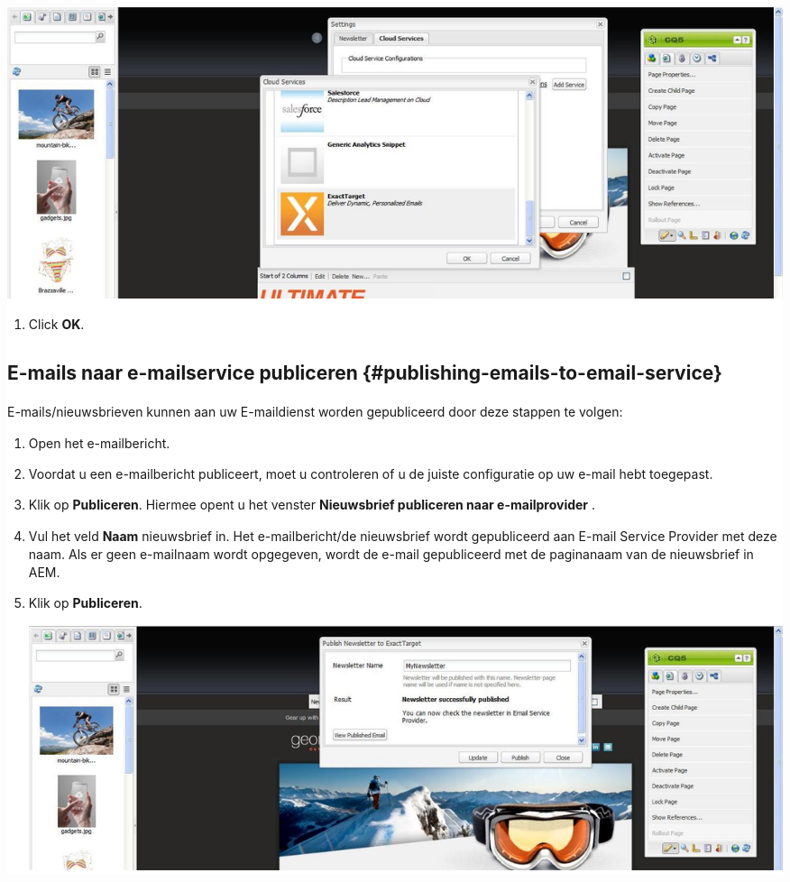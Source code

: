    ![chlimage_1-5](assets/chlimage_1-5a.jpeg)

1. Click **OK**.

## E-mails naar e-mailservice publiceren {#publishing-emails-to-email-service}

E-mails/nieuwsbrieven kunnen aan uw E-maildienst worden gepubliceerd door deze stappen te volgen:

1. Open het e-mailbericht.
1. Voordat u een e-mailbericht publiceert, moet u controleren of u de juiste configuratie op uw e-mail hebt toegepast.
1. Klik op **Publiceren**. Hiermee opent u het venster **Nieuwsbrief publiceren naar e-mailprovider** .
1. Vul het veld **Naam** nieuwsbrief in. Het e-mailbericht/de nieuwsbrief wordt gepubliceerd aan E-mail Service Provider met deze naam. Als er geen e-mailnaam wordt opgegeven, wordt de e-mail gepubliceerd met de paginanaam van de nieuwsbrief in AEM.
1. Klik op **Publiceren**.

   ![chlimage_1-6](assets/chlimage_1-6.jpeg)
